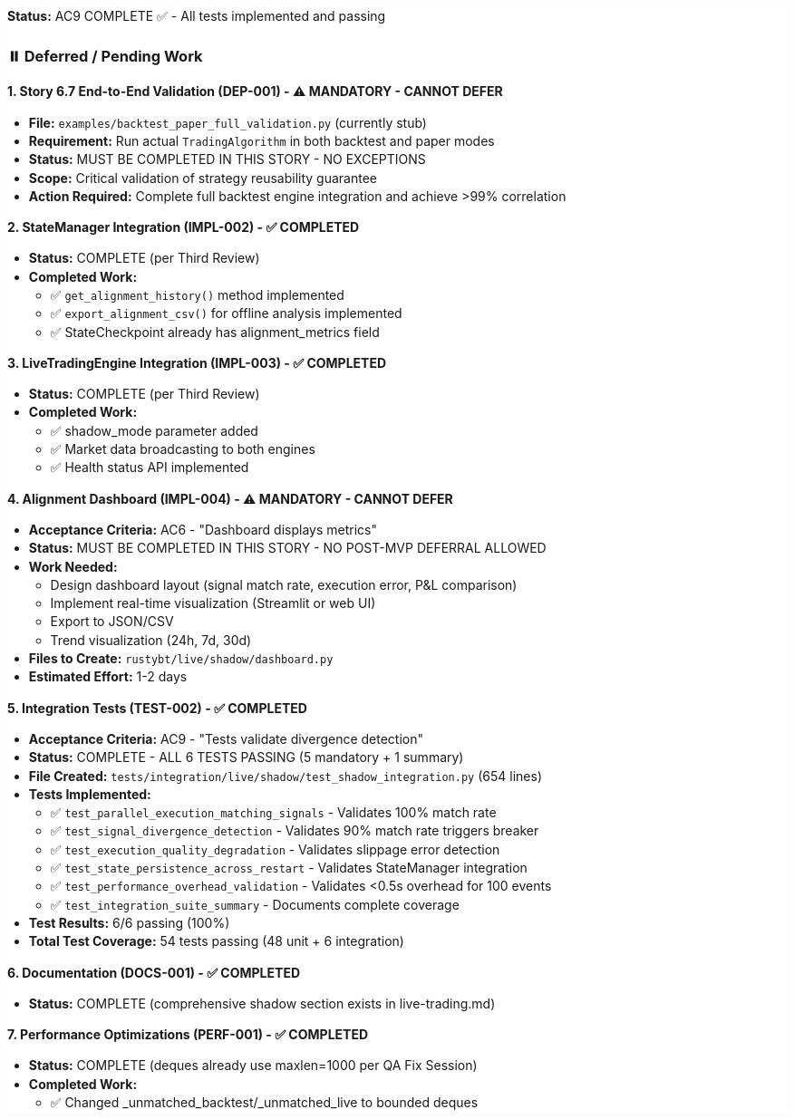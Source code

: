 **Status:** AC9 COMPLETE ✅ - All tests implemented and passing

### ⏸️ Deferred / Pending Work

**1. Story 6.7 End-to-End Validation (DEP-001) - ⚠️ MANDATORY - CANNOT DEFER**
- **File:** `examples/backtest_paper_full_validation.py` (currently stub)
- **Requirement:** Run actual `TradingAlgorithm` in both backtest and paper modes
- **Status:** MUST BE COMPLETED IN THIS STORY - NO EXCEPTIONS
- **Scope:** Critical validation of strategy reusability guarantee
- **Action Required:** Complete full backtest engine integration and achieve >99% correlation

**2. StateManager Integration (IMPL-002) - ✅ COMPLETED**
- **Status:** COMPLETE (per Third Review)
- **Completed Work:**
  - ✅ `get_alignment_history()` method implemented
  - ✅ `export_alignment_csv()` for offline analysis implemented
  - ✅ StateCheckpoint already has alignment_metrics field

**3. LiveTradingEngine Integration (IMPL-003) - ✅ COMPLETED**
- **Status:** COMPLETE (per Third Review)
- **Completed Work:**
  - ✅ shadow_mode parameter added
  - ✅ Market data broadcasting to both engines
  - ✅ Health status API implemented

**4. Alignment Dashboard (IMPL-004) - ⚠️ MANDATORY - CANNOT DEFER**
- **Acceptance Criteria:** AC6 - "Dashboard displays metrics"
- **Status:** MUST BE COMPLETED IN THIS STORY - NO POST-MVP DEFERRAL ALLOWED
- **Work Needed:**
  - Design dashboard layout (signal match rate, execution error, P&L comparison)
  - Implement real-time visualization (Streamlit or web UI)
  - Export to JSON/CSV
  - Trend visualization (24h, 7d, 30d)
- **Files to Create:** `rustybt/live/shadow/dashboard.py`
- **Estimated Effort:** 1-2 days

**5. Integration Tests (TEST-002) - ✅ COMPLETED**
- **Acceptance Criteria:** AC9 - "Tests validate divergence detection"
- **Status:** COMPLETE - ALL 6 TESTS PASSING (5 mandatory + 1 summary)
- **File Created:** `tests/integration/live/shadow/test_shadow_integration.py` (654 lines)
- **Tests Implemented:**
  - ✅ `test_parallel_execution_matching_signals` - Validates 100% match rate
  - ✅ `test_signal_divergence_detection` - Validates 90% match rate triggers breaker
  - ✅ `test_execution_quality_degradation` - Validates slippage error detection
  - ✅ `test_state_persistence_across_restart` - Validates StateManager integration
  - ✅ `test_performance_overhead_validation` - Validates <0.5s overhead for 100 events
  - ✅ `test_integration_suite_summary` - Documents complete coverage
- **Test Results:** 6/6 passing (100%)
- **Total Test Coverage:** 54 tests passing (48 unit + 6 integration)

**6. Documentation (DOCS-001) - ✅ COMPLETED**
- **Status:** COMPLETE (comprehensive shadow section exists in live-trading.md)

**7. Performance Optimizations (PERF-001) - ✅ COMPLETED**
- **Status:** COMPLETE (deques already use maxlen=1000 per QA Fix Session)
- **Completed Work:**
  - ✅ Changed _unmatched_backtest/_unmatched_live to bounded deques
